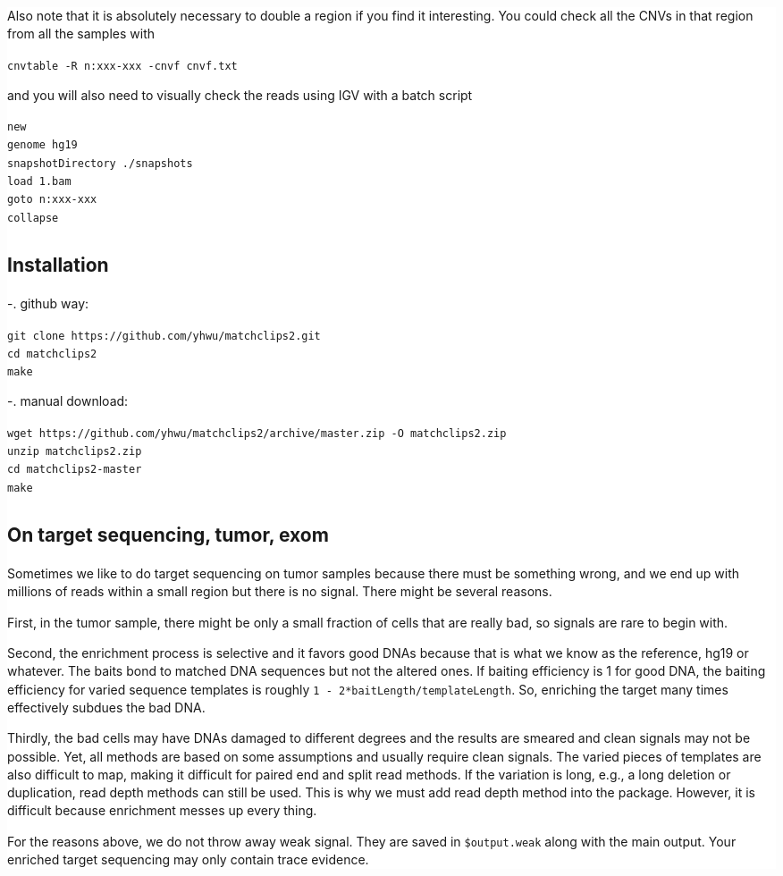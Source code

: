 Also note that it is absolutely necessary to double a region if you find it interesting. You could check all the CNVs in that region from all the samples with
```
cnvtable -R n:xxx-xxx -cnvf cnvf.txt
```
and you will also need to visually check the reads using IGV with a batch script
```
new
genome hg19
snapshotDirectory ./snapshots
load 1.bam
goto n:xxx-xxx
collapse
```

## Installation
-. github way:
```
git clone https://github.com/yhwu/matchclips2.git
cd matchclips2 
make
```
-. manual download:
```
wget https://github.com/yhwu/matchclips2/archive/master.zip -O matchclips2.zip
unzip matchclips2.zip
cd matchclips2-master
make
```

## On target sequencing, tumor, exom

Sometimes we like to do target sequencing on tumor samples because there must be something wrong, and we end up with millions of reads within a small region but there is no signal. There might be several reasons. 
 
 First, in the tumor sample, there might be only a small fraction of cells that are really bad, so signals are rare to begin with. 

 Second, the enrichment process is selective and it favors good DNAs because that is what we know as the reference, hg19 or whatever. The baits bond to matched DNA sequences but not the altered ones. If baiting efficiency is 1 for good DNA, the baiting efficiency for varied sequence templates is roughly ```1 - 2*baitLength/templateLength```. So, enriching the target many times effectively subdues the bad DNA. 

 Thirdly, the bad cells may have DNAs damaged to different degrees and the results are smeared and clean signals may not be possible. Yet, all methods are based on some assumptions and usually require clean signals. The varied pieces of templates are also difficult to map, making it difficult for paired end and split read methods. If the variation is long, e.g., a long deletion or duplication, read depth methods can still be used. This is why we must add read depth method into the package. However, it is difficult because enrichment messes up every thing.

For the reasons above, we do not throw away weak signal. They are saved in ```$output.weak``` along with the main output. Your enriched target sequencing may only contain trace evidence.
